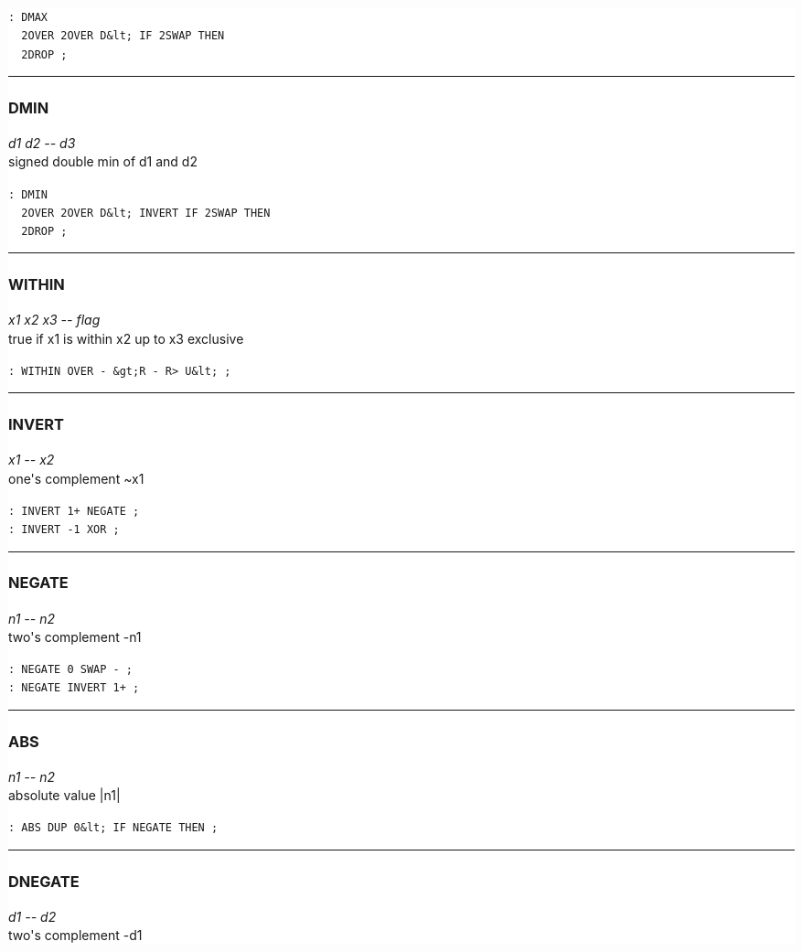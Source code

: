     : DMAX
      2OVER 2OVER D&lt; IF 2SWAP THEN
      2DROP ;

___
### DMIN
_d1 d2 -- d3_
<br>
signed double min of d1 and d2

    : DMIN
      2OVER 2OVER D&lt; INVERT IF 2SWAP THEN
      2DROP ;

___
### WITHIN
_x1 x2 x3 -- flag_
<br>
true if x1 is within x2 up to x3 exclusive

    : WITHIN OVER - &gt;R - R> U&lt; ;

___
### INVERT
_x1 -- x2_
<br>
one's complement ~x1

    : INVERT 1+ NEGATE ;
    : INVERT -1 XOR ;

___
### NEGATE
_n1 -- n2_
<br>
two's complement -n1

    : NEGATE 0 SWAP - ;
    : NEGATE INVERT 1+ ;

___
### ABS
_n1 -- n2_
<br>
absolute value |n1|

    : ABS DUP 0&lt; IF NEGATE THEN ;

___
### DNEGATE
_d1 -- d2_
<br>
two's complement -d1
